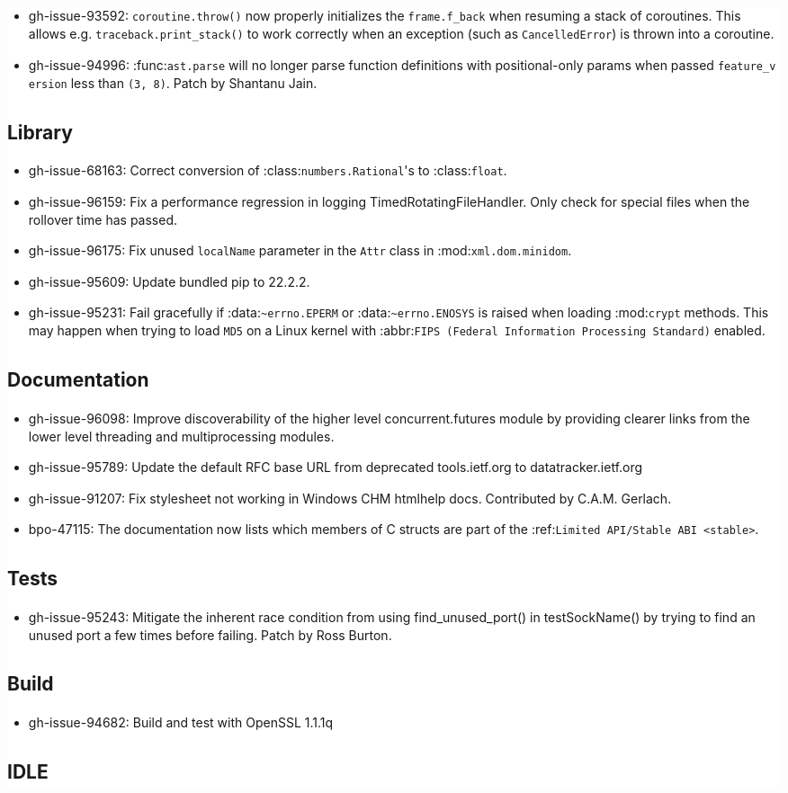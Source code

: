 - gh-issue-93592: ``coroutine.throw()`` now properly initializes the
  ``frame.f_back`` when resuming a stack of coroutines. This allows e.g.
  ``traceback.print_stack()`` to work correctly when an exception (such as
  ``CancelledError``) is thrown into a coroutine.

- gh-issue-94996: :func:`ast.parse` will no longer parse function
  definitions with positional-only params when passed ``feature_version``
  less than ``(3, 8)``. Patch by Shantanu Jain.

Library
-------

- gh-issue-68163: Correct conversion of :class:`numbers.Rational`'s to
  :class:`float`.

- gh-issue-96159: Fix a performance regression in logging
  TimedRotatingFileHandler. Only check for special files when the rollover
  time has passed.

- gh-issue-96175: Fix unused ``localName`` parameter in the ``Attr`` class
  in :mod:`xml.dom.minidom`.

- gh-issue-95609: Update bundled pip to 22.2.2.

- gh-issue-95231: Fail gracefully if :data:`~errno.EPERM` or
  :data:`~errno.ENOSYS` is raised when loading :mod:`crypt` methods. This
  may happen when trying to load ``MD5`` on a Linux kernel with :abbr:`FIPS
  (Federal Information Processing Standard)` enabled.

Documentation
-------------

- gh-issue-96098: Improve discoverability of the higher level
  concurrent.futures module by providing clearer links from the lower level
  threading and multiprocessing modules.

- gh-issue-95789: Update the default RFC base URL from deprecated
  tools.ietf.org to datatracker.ietf.org

- gh-issue-91207: Fix stylesheet not working in Windows CHM htmlhelp docs.
  Contributed by C.A.M. Gerlach.

- bpo-47115: The documentation now lists which members of C structs are part
  of the :ref:`Limited API/Stable ABI <stable>`.

Tests
-----

- gh-issue-95243: Mitigate the inherent race condition from using
  find_unused_port() in testSockName() by trying to find an unused port a
  few times before failing. Patch by Ross Burton.

Build
-----

- gh-issue-94682: Build and test with OpenSSL 1.1.1q

IDLE
----
